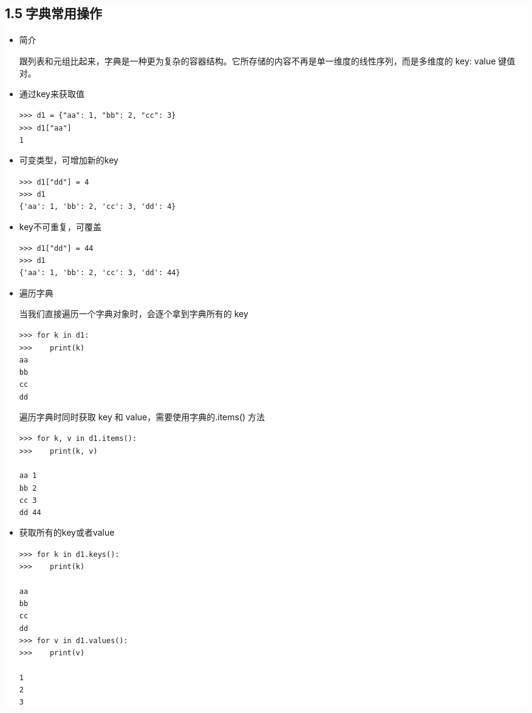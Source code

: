##  1.5 字典常用操作

* 简介

  跟列表和元组比起来，字典是一种更为复杂的容器结构。它所存储的内容不再是单一维度的线性序列，而是多维度的 key: value 键值对。 

* 通过key来获取值

  ~~~
  >>> d1 = {"aa": 1, "bb": 2, "cc": 3}
  >>> d1["aa"]
  1
  ~~~

* 可变类型，可增加新的key

  ~~~
  >>> d1["dd"] = 4
  >>> d1
  {'aa': 1, 'bb': 2, 'cc': 3, 'dd': 4}
  ~~~

* key不可重复，可覆盖

  ~~~
  >>> d1["dd"] = 44
  >>> d1
  {'aa': 1, 'bb': 2, 'cc': 3, 'dd': 44}
  ~~~

* 遍历字典

  当我们直接遍历一个字典对象时，会逐个拿到字典所有的 key 

  ~~~
  >>> for k in d1:
  >>>    print(k)
  aa
  bb
  cc
  dd
  ~~~

  遍历字典时同时获取 key 和 value，需要使用字典的.items() 方法 

  ~~~
  >>> for k, v in d1.items():
  >>>    print(k, v)
      
  aa 1
  bb 2
  cc 3
  dd 44
  ~~~

* 获取所有的key或者value

  ~~~
  >>> for k in d1.keys():
  >>>    print(k)
      
  aa
  bb
  cc
  dd
  >>> for v in d1.values():
  >>>    print(v)
      
  1
  2
  3
  ~~~